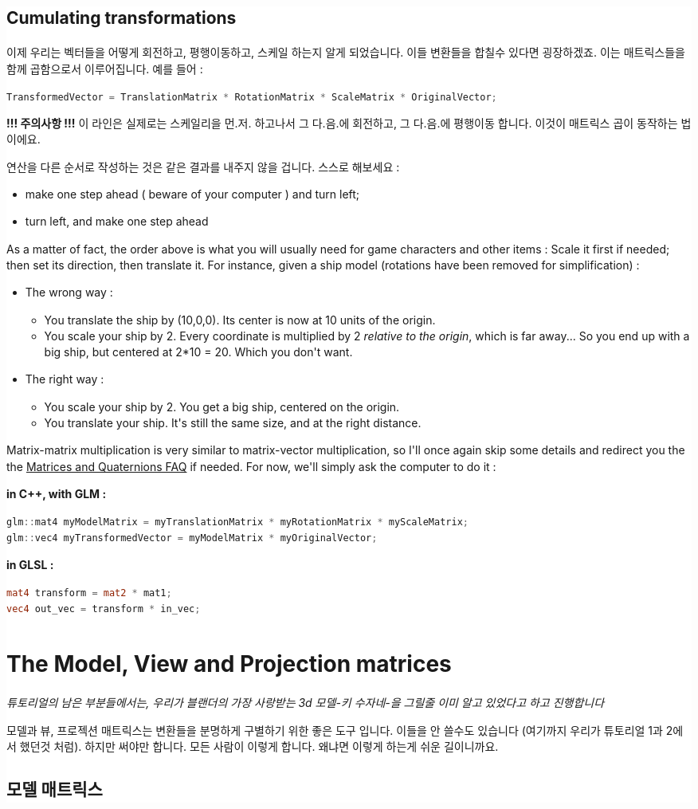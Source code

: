 ## Cumulating transformations

이제 우리는 벡터들을 어떻게 회전하고, 평행이동하고, 스케일 하는지 알게 되었습니다. 이들 변환들을 합칠수 있다면 굉장하겠죠. 이는 매트릭스들을 함께 곱함으로서 이루어집니다. 예를 들어 :

``` cpp
TransformedVector = TranslationMatrix * RotationMatrix * ScaleMatrix * OriginalVector;
```

**!!! 주의사항 !!!** 이 라인은 실제로는 스케일리을 먼.저. 하고나서 그 다.음.에 회전하고, 그 다.음.에 평행이동 합니다. 이것이 매트릭스 곱이 동작하는 법이에요.

연산을 다른 순서로 작성하는 것은 같은 결과를 내주지 않을 겁니다. 스스로 해보세요 :

- make one step ahead ( beware of your computer ) and turn left;

- turn left, and make one step ahead

As a matter of fact, the order above is what you will usually need for game characters and other items : Scale it first if needed; then set its direction, then translate it. For instance, given a ship model (rotations have been removed for simplification) :

* The wrong way :
	- You translate the ship by (10,0,0). Its center is now at 10 units of the origin.
	- You scale your ship by 2\. Every coordinate is multiplied by 2 _relative to the origin_, which is far away... So you end up with a big ship, but centered at 2*10 = 20. Which you don't want.

* The right way :
	- You scale your ship by 2\. You get a big ship, centered on the origin.
	- You translate your ship. It's still the same size, and at the right distance.

Matrix-matrix multiplication is very similar to matrix-vector multiplication, so I'll once again skip some details and redirect you the the [Matrices and Quaternions FAQ]({{site.baseurl}}/assets/faq_quaternions/index.html#Q11) if needed. For now, we'll simply ask the computer to do it :

**in C++, with GLM :**

``` cpp
glm::mat4 myModelMatrix = myTranslationMatrix * myRotationMatrix * myScaleMatrix;
glm::vec4 myTransformedVector = myModelMatrix * myOriginalVector;
```

**in GLSL :**

``` glsl
mat4 transform = mat2 * mat1;
vec4 out_vec = transform * in_vec;
```

# The Model, View and Projection matrices

_튜토리얼의 남은 부분들에서는, 우리가 블랜더의 가장 사랑받는 3d 모델-키 수자네-을 그릴줄 이미 알고 있었다고 하고 진행합니다_

모델과 뷰, 프로젝션 매트릭스는 변환들을 분명하게 구별하기 위한 좋은 도구 입니다. 이들을 안 쓸수도 있습니다 (여기까지 우리가 튜토리얼 1과 2에서 했던것 처럼). 하지만 써야만 합니다. 모든 사람이 이렇게 합니다. 왜냐면 이렇게 하는게 쉬운 길이니까요.

## 모델 매트릭스
